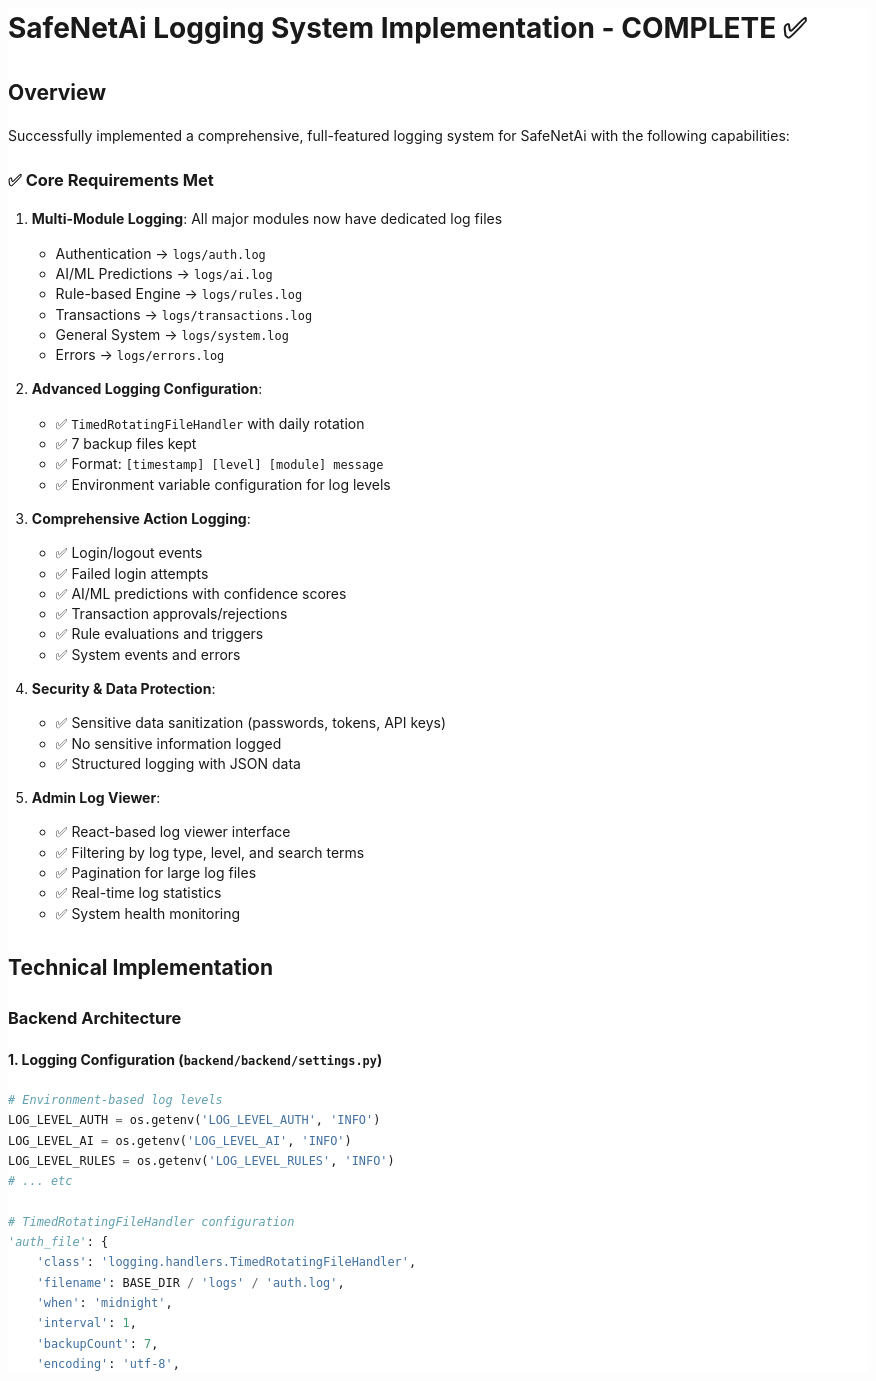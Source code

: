 # SafeNetAi Logging System Implementation - COMPLETE ✅

## Overview
Successfully implemented a comprehensive, full-featured logging system for SafeNetAi with the following capabilities:

### ✅ Core Requirements Met

1. **Multi-Module Logging**: All major modules now have dedicated log files
   - Authentication → `logs/auth.log`
   - AI/ML Predictions → `logs/ai.log`
   - Rule-based Engine → `logs/rules.log`
   - Transactions → `logs/transactions.log`
   - General System → `logs/system.log`
   - Errors → `logs/errors.log`

2. **Advanced Logging Configuration**:
   - ✅ `TimedRotatingFileHandler` with daily rotation
   - ✅ 7 backup files kept
   - ✅ Format: `[timestamp] [level] [module] message`
   - ✅ Environment variable configuration for log levels

3. **Comprehensive Action Logging**:
   - ✅ Login/logout events
   - ✅ Failed login attempts
   - ✅ AI/ML predictions with confidence scores
   - ✅ Transaction approvals/rejections
   - ✅ Rule evaluations and triggers
   - ✅ System events and errors

4. **Security & Data Protection**:
   - ✅ Sensitive data sanitization (passwords, tokens, API keys)
   - ✅ No sensitive information logged
   - ✅ Structured logging with JSON data

5. **Admin Log Viewer**:
   - ✅ React-based log viewer interface
   - ✅ Filtering by log type, level, and search terms
   - ✅ Pagination for large log files
   - ✅ Real-time log statistics
   - ✅ System health monitoring

## Technical Implementation

### Backend Architecture

#### 1. Logging Configuration (`backend/backend/settings.py`)
```python
# Environment-based log levels
LOG_LEVEL_AUTH = os.getenv('LOG_LEVEL_AUTH', 'INFO')
LOG_LEVEL_AI = os.getenv('LOG_LEVEL_AI', 'INFO')
LOG_LEVEL_RULES = os.getenv('LOG_LEVEL_RULES', 'INFO')
# ... etc

# TimedRotatingFileHandler configuration
'auth_file': {
    'class': 'logging.handlers.TimedRotatingFileHandler',
    'filename': BASE_DIR / 'logs' / 'auth.log',
    'when': 'midnight',
    'interval': 1,
    'backupCount': 7,
    'encoding': 'utf-8',
```